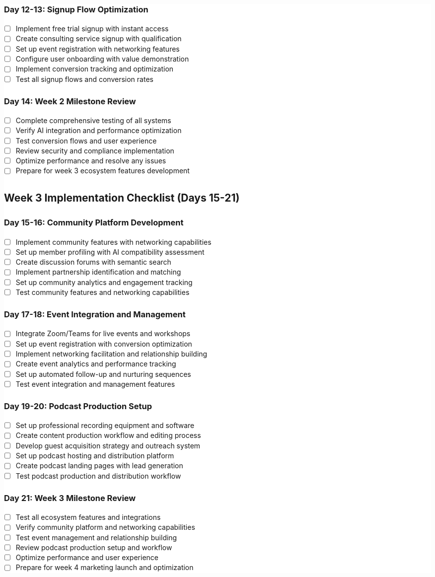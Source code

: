 ### Day 12-13: Signup Flow Optimization
- [ ] Implement free trial signup with instant access
- [ ] Create consulting service signup with qualification
- [ ] Set up event registration with networking features
- [ ] Configure user onboarding with value demonstration
- [ ] Implement conversion tracking and optimization
- [ ] Test all signup flows and conversion rates

### Day 14: Week 2 Milestone Review
- [ ] Complete comprehensive testing of all systems
- [ ] Verify AI integration and performance optimization
- [ ] Test conversion flows and user experience
- [ ] Review security and compliance implementation
- [ ] Optimize performance and resolve any issues
- [ ] Prepare for week 3 ecosystem features development

## Week 3 Implementation Checklist (Days 15-21)

### Day 15-16: Community Platform Development
- [ ] Implement community features with networking capabilities
- [ ] Set up member profiling with AI compatibility assessment
- [ ] Create discussion forums with semantic search
- [ ] Implement partnership identification and matching
- [ ] Set up community analytics and engagement tracking
- [ ] Test community features and networking capabilities

### Day 17-18: Event Integration and Management
- [ ] Integrate Zoom/Teams for live events and workshops
- [ ] Set up event registration with conversion optimization
- [ ] Implement networking facilitation and relationship building
- [ ] Create event analytics and performance tracking
- [ ] Set up automated follow-up and nurturing sequences
- [ ] Test event integration and management features

### Day 19-20: Podcast Production Setup
- [ ] Set up professional recording equipment and software
- [ ] Create content production workflow and editing process
- [ ] Develop guest acquisition strategy and outreach system
- [ ] Set up podcast hosting and distribution platform
- [ ] Create podcast landing pages with lead generation
- [ ] Test podcast production and distribution workflow

### Day 21: Week 3 Milestone Review
- [ ] Test all ecosystem features and integrations
- [ ] Verify community platform and networking capabilities
- [ ] Test event management and relationship building
- [ ] Review podcast production setup and workflow
- [ ] Optimize performance and user experience
- [ ] Prepare for week 4 marketing launch and optimization
